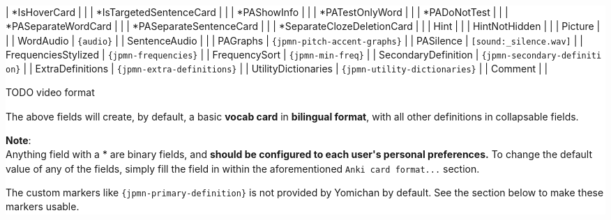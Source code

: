 | *IsHoverCard |  |
| *IsTargetedSentenceCard |  |
| *PAShowInfo |  |
| *PATestOnlyWord |  |
| *PADoNotTest |  |
| *PASeparateWordCard |  |
| *PASeparateSentenceCard |  |
| *SeparateClozeDeletionCard |  |
| Hint |  |
| HintNotHidden |  |
| Picture |  |
| WordAudio | `{audio}` |
| SentenceAudio |  |
| PAGraphs | `{jpmn-pitch-accent-graphs}` |
| PASilence | `[sound:_silence.wav]` |
| FrequenciesStylized | `{jpmn-frequencies}` |
| FrequencySort | `{jpmn-min-freq}` |
| SecondaryDefinition | `{jpmn-secondary-definition}` |
| ExtraDefinitions | `{jpmn-extra-definitions}` |
| UtilityDictionaries | `{jpmn-utility-dictionaries}` |
| Comment |  |



TODO video format


The above fields will create, by default,
a basic **vocab card** in **bilingual format**,
with all other definitions in collapsable fields.

**Note**: <br>
Anything field with a * are binary fields, and
**should be configured to each user's personal preferences.**
To change the default value of any of the fields, simply fill
the field in within the aforementioned `Anki card format...` section.

The custom markers like `{jpmn-primary-definition}` is not provided by Yomichan by default.
See the section below to make these markers usable.

